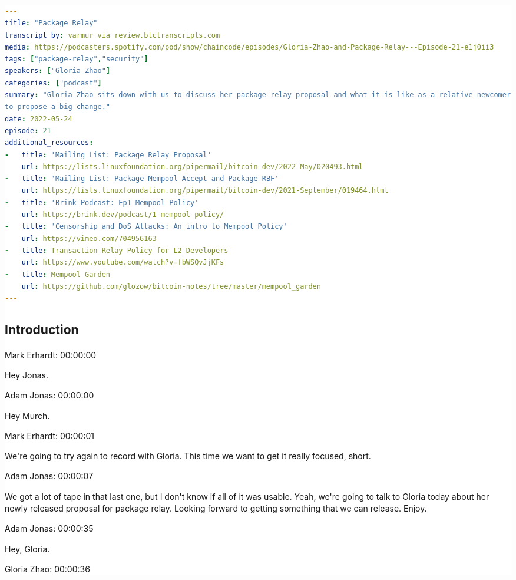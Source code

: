 ```yaml
---
title: "Package Relay"
transcript_by: varmur via review.btctranscripts.com
media: https://podcasters.spotify.com/pod/show/chaincode/episodes/Gloria-Zhao-and-Package-Relay---Episode-21-e1j0ii3
tags: ["package-relay","security"]
speakers: ["Gloria Zhao"]
categories: ["podcast"]
summary: "Gloria Zhao sits down with us to discuss her package relay proposal and what it is like as a relative newcomer to propose a big change."
date: 2022-05-24
episode: 21
additional_resources:
-   title: 'Mailing List: Package Relay Proposal'
    url: https://lists.linuxfoundation.org/pipermail/bitcoin-dev/2022-May/020493.html
-   title: 'Mailing List: Package Mempool Accept and Package RBF'
    url: https://lists.linuxfoundation.org/pipermail/bitcoin-dev/2021-September/019464.html
-   title: 'Brink Podcast: Ep1 Mempool Policy'
    url: https://brink.dev/podcast/1-mempool-policy/
-   title: 'Censorship and DoS Attacks: An intro to Mempool Policy'
    url: https://vimeo.com/704956163
-   title: Transaction Relay Policy for L2 Developers
    url: https://www.youtube.com/watch?v=fbWSQvJjKFs
-   title: Mempool Garden
    url: https://github.com/glozow/bitcoin-notes/tree/master/mempool_garden
---
```

## Introduction

Mark Erhardt: 00:00:00

Hey Jonas.

Adam Jonas: 00:00:00

Hey Murch.

Mark Erhardt: 00:00:01

We're going to try again to record with Gloria.
This time we want to get it really focused, short.

Adam Jonas: 00:00:07

We got a lot of tape in that last one, but I don't know if all of it was usable.
Yeah, we're going to talk to Gloria today about her newly released proposal for package relay.
Looking forward to getting something that we can release.
Enjoy.

Adam Jonas: 00:00:35

Hey, Gloria.

Gloria Zhao: 00:00:36
